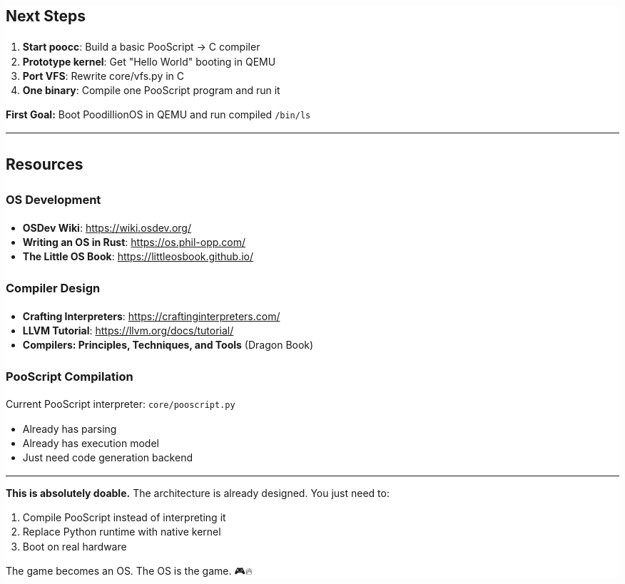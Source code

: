 
## Next Steps

1. **Start poocc**: Build a basic PooScript → C compiler
2. **Prototype kernel**: Get "Hello World" booting in QEMU
3. **Port VFS**: Rewrite core/vfs.py in C
4. **One binary**: Compile one PooScript program and run it

**First Goal:** Boot PoodillionOS in QEMU and run compiled `/bin/ls`

---

## Resources

### OS Development
- **OSDev Wiki**: https://wiki.osdev.org/
- **Writing an OS in Rust**: https://os.phil-opp.com/
- **The Little OS Book**: https://littleosbook.github.io/

### Compiler Design
- **Crafting Interpreters**: https://craftinginterpreters.com/
- **LLVM Tutorial**: https://llvm.org/docs/tutorial/
- **Compilers: Principles, Techniques, and Tools** (Dragon Book)

### PooScript Compilation
Current PooScript interpreter: `core/pooscript.py`
- Already has parsing
- Already has execution model
- Just need code generation backend

---

**This is absolutely doable.** The architecture is already designed. You just need to:
1. Compile PooScript instead of interpreting it
2. Replace Python runtime with native kernel
3. Boot on real hardware

The game becomes an OS. The OS is the game. 🎮🔥
